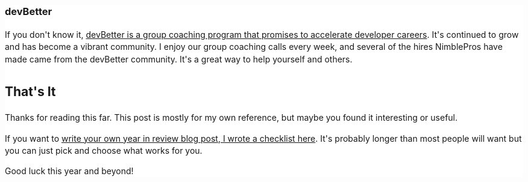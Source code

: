 ### devBetter

If you don't know it, [devBetter is a group coaching program that promises to accelerate developer careers](https://devbetter.com). It's continued to grow and has become a vibrant community. I enjoy our group coaching calls every week, and several of the hires NimblePros have made came from the devBetter community. It's a great way to help yourself and others.

## That's It

Thanks for reading this far. This post is mostly for my own reference, but maybe you found it interesting or useful.

 If you want to [write your own year in review blog post, I wrote a checklist here](https://ardalis.com/year-in-review-post-checklist). It's probably longer than most people will want but you can just pick and choose what works for you.

Good luck this year and beyond!

